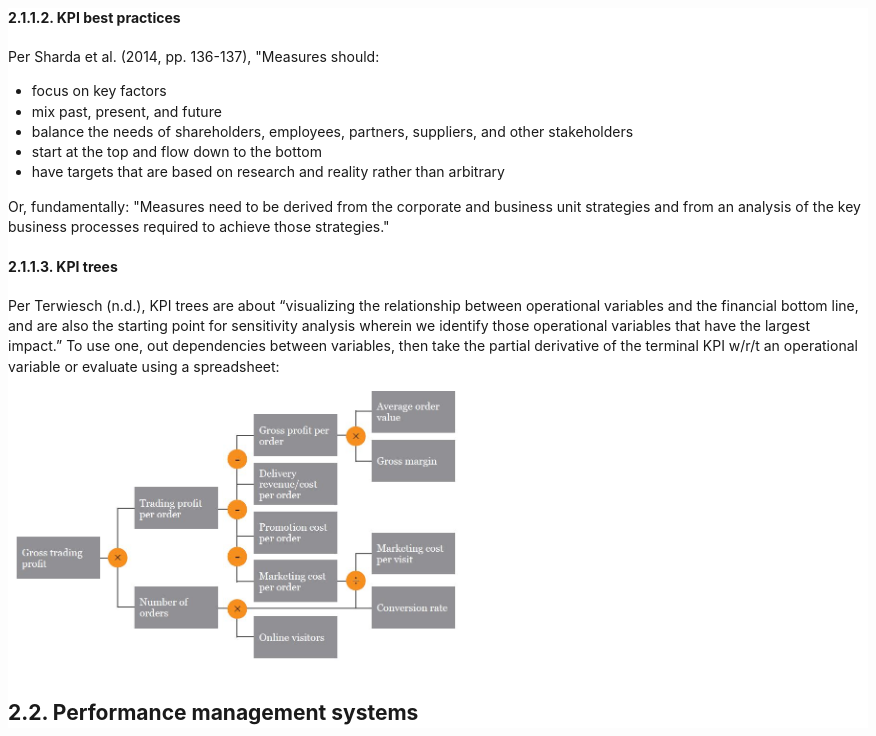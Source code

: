 #### 2.1.1.2. KPI best practices

Per Sharda et al. (2014, pp. 136-137), "Measures should:

- focus on key factors
- mix past, present, and future
- balance the needs of shareholders, employees, partners, suppliers, and other stakeholders
- start at the top and flow down to the bottom
- have targets that are based on research and reality rather than arbitrary

Or, fundamentally: "Measures need to be derived from the corporate and business unit strategies and from an analysis of the key business processes required to achieve those strategies."

#### 2.1.1.3. KPI trees

Per Terwiesch (n.d.), KPI trees are about “visualizing the relationship between operational variables and the financial bottom line, and are also the starting point for sensitivity analysis wherein we identify those operational variables that have the largest impact.” To use one, out dependencies between variables, then take the partial derivative of the terminal KPI w/r/t an operational variable or evaluate using a spreadsheet:

<img src="../ILLOS/KPI-tree.png" width="450px">



## 2.2. Performance management systems
